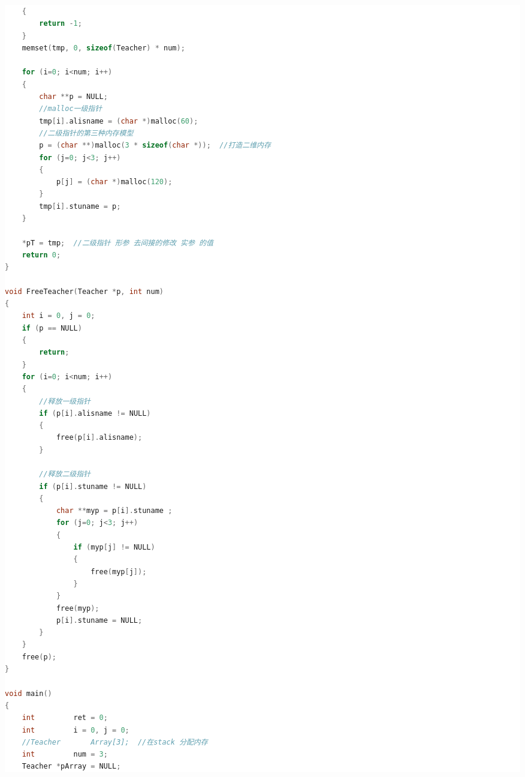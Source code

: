```c
	{
		return -1;
	}
	memset(tmp, 0, sizeof(Teacher) * num);

	for (i=0; i<num; i++)
	{
		char **p = NULL;
		//malloc一级指针
		tmp[i].alisname = (char *)malloc(60);
		//二级指针的第三种内存模型
		p = (char **)malloc(3 * sizeof(char *));  //打造二维内存
		for (j=0; j<3; j++)
		{
			p[j] = (char *)malloc(120);
		}
		tmp[i].stuname = p;
	}

	*pT = tmp;  //二级指针 形参 去间接的修改 实参 的值 
	return 0;
}

void FreeTeacher(Teacher *p, int num)
{
	int	i = 0, j = 0;
	if (p == NULL)
	{
		return;
	}
	for (i=0; i<num; i++)
	{
		//释放一级指针
		if (p[i].alisname != NULL)
		{
			free(p[i].alisname);
		}

		//释放二级指针
		if (p[i].stuname != NULL)
		{
			char **myp = p[i].stuname ;
			for (j=0; j<3; j++)
			{
				if (myp[j] != NULL)
				{
					free(myp[j]);
				}
			}
			free(myp);
			p[i].stuname = NULL;
		}
	}
	free(p);
}

void main()
{
	int			ret = 0;
	int			i = 0, j = 0;
	//Teacher		Array[3];  //在stack 分配内存
	int			num = 3;
	Teacher *pArray = NULL;
```